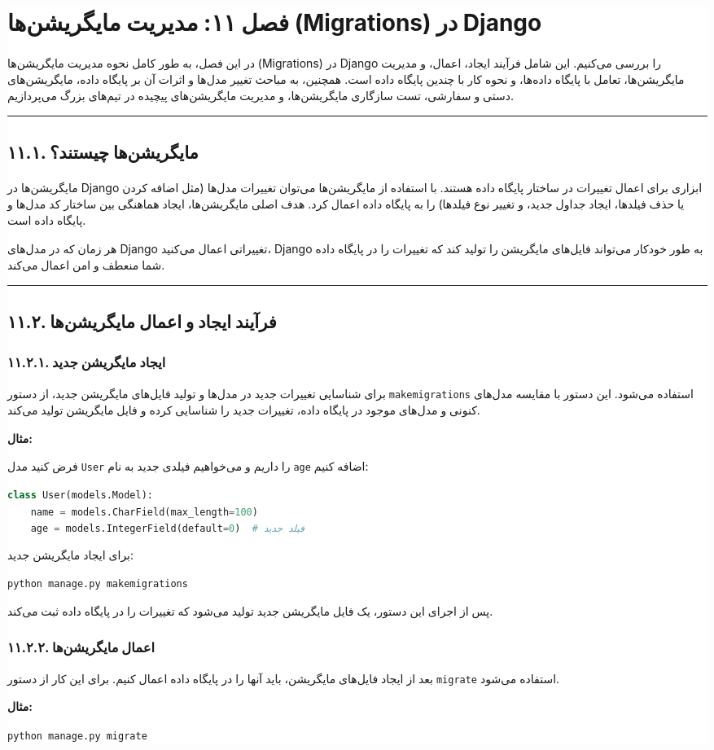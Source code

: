 # فصل ۱۱: مدیریت مایگریشن‌ها (Migrations) در Django

در این فصل، به طور کامل نحوه مدیریت مایگریشن‌ها (Migrations) در Django را بررسی می‌کنیم. این شامل فرآیند ایجاد، اعمال، و مدیریت مایگریشن‌ها، تعامل با پایگاه داده‌ها، و نحوه کار با چندین پایگاه داده است. همچنین، به مباحث تغییر مدل‌ها و اثرات آن بر پایگاه داده، مایگریشن‌های دستی و سفارشی، تست سازگاری مایگریشن‌ها، و مدیریت مایگریشن‌های پیچیده در تیم‌های بزرگ می‌پردازیم.

---

## **۱۱.۱. مایگریشن‌ها چیستند؟**

مایگریشن‌ها در Django ابزاری برای اعمال تغییرات در ساختار پایگاه داده هستند. با استفاده از مایگریشن‌ها می‌توان تغییرات مدل‌ها (مثل اضافه کردن یا حذف فیلدها، ایجاد جداول جدید، و تغییر نوع فیلدها) را به پایگاه داده اعمال کرد. هدف اصلی مایگریشن‌ها، ایجاد هماهنگی بین ساختار کد مدل‌ها و پایگاه داده است.

هر زمان که در مدل‌های Django تغییراتی اعمال می‌کنید، Django به طور خودکار می‌تواند فایل‌های مایگریشن را تولید کند که تغییرات را در پایگاه داده شما منعطف و امن اعمال می‌کند.

---

## **۱۱.۲. فرآیند ایجاد و اعمال مایگریشن‌ها**

### **۱۱.۲.۱. ایجاد مایگریشن جدید**

برای شناسایی تغییرات جدید در مدل‌ها و تولید فایل‌های مایگریشن جدید، از دستور `makemigrations` استفاده می‌شود. این دستور با مقایسه مدل‌های کنونی و مدل‌های موجود در پایگاه داده، تغییرات جدید را شناسایی کرده و فایل مایگریشن تولید می‌کند.

**مثال:**

فرض کنید مدل `User` را داریم و می‌خواهیم فیلدی جدید به نام `age` اضافه کنیم:

```python
class User(models.Model):
    name = models.CharField(max_length=100)
    age = models.IntegerField(default=0)  # فیلد جدید
```

برای ایجاد مایگریشن جدید:
```bash
python manage.py makemigrations
```
پس از اجرای این دستور، یک فایل مایگریشن جدید تولید می‌شود که تغییرات را در پایگاه داده ثبت می‌کند.

### **۱۱.۲.۲. اعمال مایگریشن‌ها**

بعد از ایجاد فایل‌های مایگریشن، باید آنها را در پایگاه داده اعمال کنیم. برای این کار از دستور `migrate` استفاده می‌شود.

**مثال:**

```bash
python manage.py migrate
```
